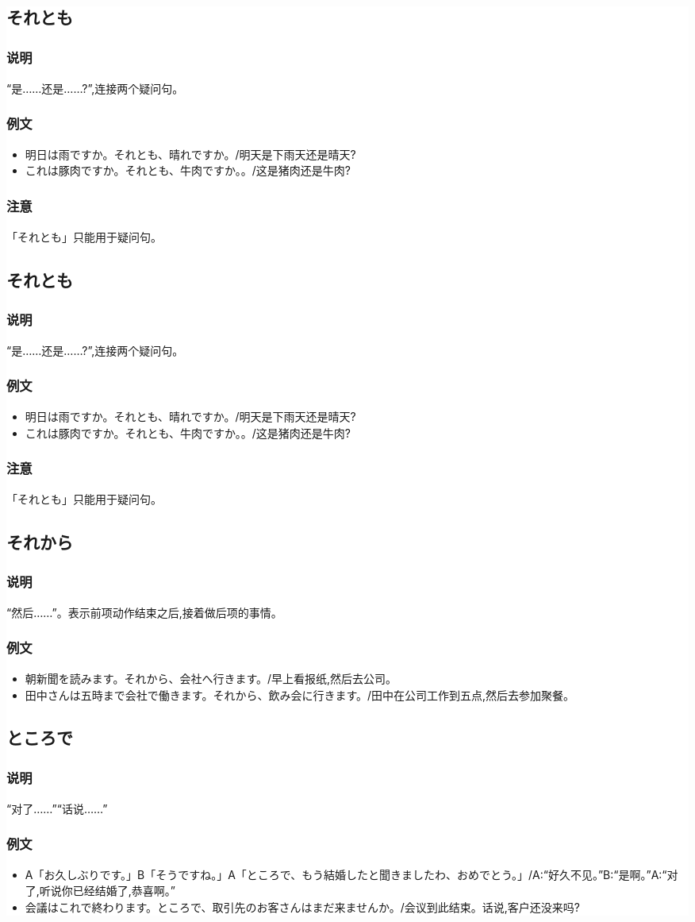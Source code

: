 ## それとも

### 说明

“是……还是……?”,连接两个疑问句。

### 例文

* 明日は雨ですか。それとも、晴れですか。/明天是下雨天还是晴天?
* これは豚肉ですか。それとも、牛肉ですか。。/这是猪肉还是牛肉?

### 注意

「それとも」只能用于疑问句。

## それとも

### 说明

“是……还是……?”,连接两个疑问句。

### 例文

* 明日は雨ですか。それとも、晴れですか。/明天是下雨天还是晴天?
* これは豚肉ですか。それとも、牛肉ですか。。/这是猪肉还是牛肉?

### 注意

「それとも」只能用于疑问句。

## それから

### 说明

“然后……”。表示前项动作结束之后,接着做后项的事情。

### 例文

* 朝新聞を読みます。それから、会社へ行きます。/早上看报纸,然后去公司。
* 田中さんは五時まで会社で働きます。それから、飲み会に行きます。/田中在公司工作到五点,然后去参加聚餐。

## ところで

### 说明

“对了……”“话说……”

### 例文

* A「お久しぶりです。」B「そうですね。」A「ところで、もう結婚したと聞きましたわ、おめでとう。」/A:“好久不见。”B:“是啊。”A:“对了,听说你已经结婚了,恭喜啊。”
* 会議はこれで終わります。ところで、取引先のお客さんはまだ来ませんか。/会议到此结束。话说,客户还没来吗?
